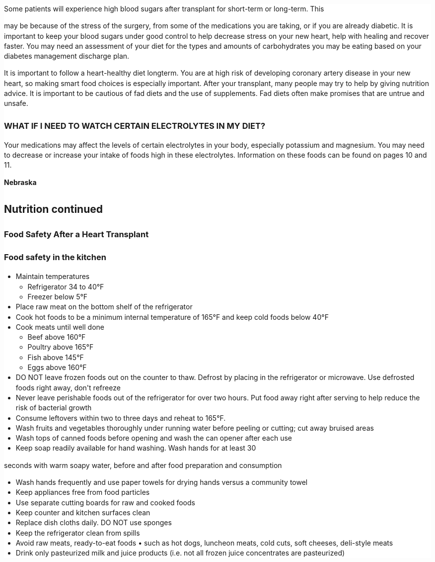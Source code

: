 Some patients will experience high blood sugars after transplant for short-term or long-term. This

may be because of the stress of the surgery, from some of the medications you are taking, or if you are already diabetic. It is important to keep your blood sugars under good control to help decrease stress on your new heart, help with healing and recover faster. You may need an assessment of your diet for the types and amounts of carbohydrates you may be eating based on your diabetes management discharge plan.

It is important to follow a heart-healthy diet longterm. You are at high risk of developing coronary artery disease in your new heart, so making smart food choices is especially important. After your transplant, many people may try to help by giving nutrition advice. It is important to be cautious of fad diets and the use of supplements. Fad diets often make promises that are untrue and unsafe.

### **WHAT IF I NEED TO WATCH CERTAIN ELECTROLYTES IN MY DIET?**

Your medications may affect the levels of certain electrolytes in your body, especially potassium and magnesium. You may need to decrease or increase your intake of foods high in these electrolytes. Information on these foods can be found on pages 10 and 11.

**Nebraska** 

## **Nutrition** continued

### Food Safety After a Heart Transplant

### Food safety in the kitchen

- Maintain temperatures
  - Refrigerator 34 to 40°F
  - Freezer below 5°F
- Place raw meat on the bottom shelf of the refrigerator
- Cook hot foods to be a minimum internal temperature of 165°F and keep cold foods below 40°F
- Cook meats until well done
  - Beef above 160°F
  - Poultry above 165°F
  - Fish above 145°F
  - Eggs above 160°F
- DO NOT leave frozen foods out on the counter to thaw. Defrost by placing in the refrigerator or microwave. Use defrosted foods right away, don't refreeze
- Never leave perishable foods out of the refrigerator for over two hours. Put food away right after serving to help reduce the risk of bacterial growth
- Consume leftovers within two to three days and reheat to 165°F.
- Wash fruits and vegetables thoroughly under running water before peeling or cutting; cut away bruised areas
- Wash tops of canned foods before opening and wash the can opener after each use
- Keep soap readily available for hand washing. Wash hands for at least 30

seconds with warm soapy water, before and after food preparation and consumption

- Wash hands frequently and use paper towels for drying hands versus a community towel
- Keep appliances free from food particles
- Use separate cutting boards for raw and cooked foods
- Keep counter and kitchen surfaces clean
- Replace dish cloths daily. DO NOT use sponges
- Keep the refrigerator clean from spills
- Avoid raw meats, ready-to-eat foods  $\bullet$ such as hot dogs, luncheon meats, cold cuts, soft cheeses, deli-style meats
- Drink only pasteurized milk and juice products (i.e. not all frozen juice concentrates are pasteurized)
